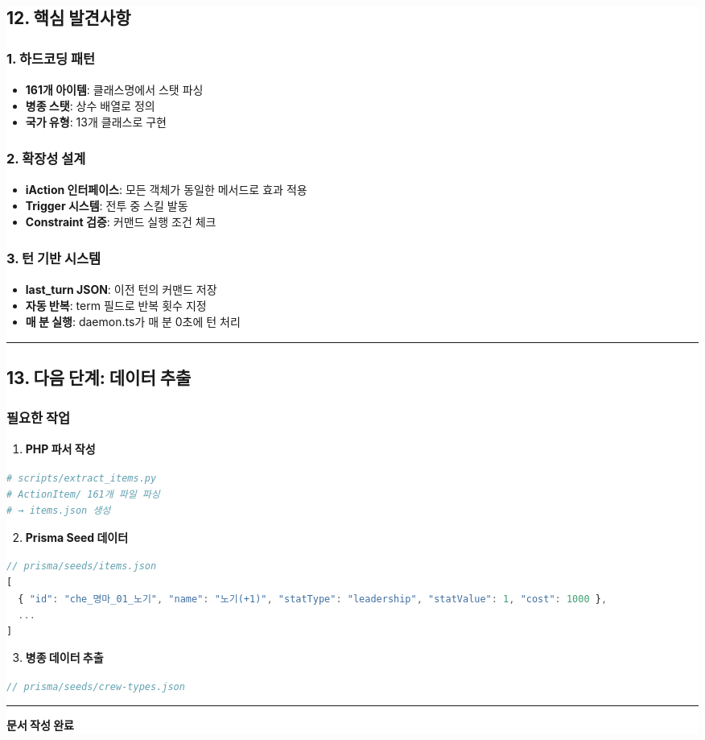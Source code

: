 
## 12. 핵심 발견사항

### 1. 하드코딩 패턴
- **161개 아이템**: 클래스명에서 스탯 파싱
- **병종 스탯**: 상수 배열로 정의
- **국가 유형**: 13개 클래스로 구현

### 2. 확장성 설계
- **iAction 인터페이스**: 모든 객체가 동일한 메서드로 효과 적용
- **Trigger 시스템**: 전투 중 스킬 발동
- **Constraint 검증**: 커맨드 실행 조건 체크

### 3. 턴 기반 시스템
- **last_turn JSON**: 이전 턴의 커맨드 저장
- **자동 반복**: term 필드로 반복 횟수 지정
- **매 분 실행**: daemon.ts가 매 분 0초에 턴 처리

---

## 13. 다음 단계: 데이터 추출

### 필요한 작업

1. **PHP 파서 작성**
```python
# scripts/extract_items.py
# ActionItem/ 161개 파일 파싱
# → items.json 생성
```

2. **Prisma Seed 데이터**
```typescript
// prisma/seeds/items.json
[
  { "id": "che_명마_01_노기", "name": "노기(+1)", "statType": "leadership", "statValue": 1, "cost": 1000 },
  ...
]
```

3. **병종 데이터 추출**
```typescript
// prisma/seeds/crew-types.json
```

---

**문서 작성 완료**

